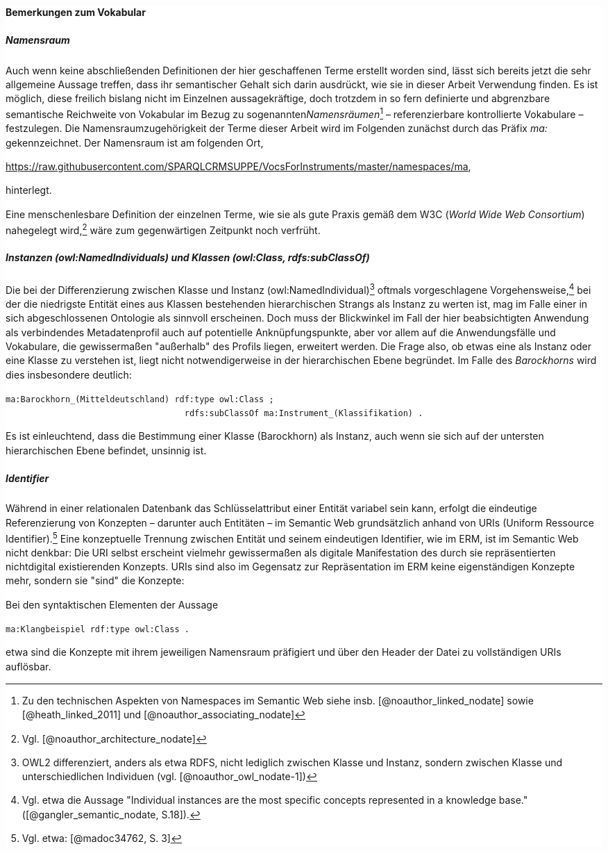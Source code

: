 #### Bemerkungen zum Vokabular

##### Namensraum

Auch wenn keine abschließenden Definitionen der hier geschaffenen Terme erstellt worden sind, lässt sich bereits jetzt die sehr allgemeine Aussage treffen, dass ihr semantischer Gehalt sich darin ausdrückt, wie sie in dieser Arbeit Verwendung finden. Es ist möglich, diese freilich bislang nicht im Einzelnen aussagekräftige, doch trotzdem in so fern definierte und abgrenzbare semantische Reichweite von Vokabular im Bezug zu sogenannten*Namensräumen*[^8670] – referenzierbare kontrollierte Vokabulare – festzulegen. Die Namensraumzugehörigkeit der Terme dieser Arbeit wird im Folgenden zunächst durch das Präfix *ma:* gekennzeichnet. Der Namensraum ist am folgenden Ort, 

 https://raw.githubusercontent.com/SPARQLCRMSUPPE/VocsForInstruments/master/namespaces/ma,

hinterlegt.

Eine menschenlesbare Definition der einzelnen Terme, wie sie als gute Praxis gemäß dem W3C (*World Wide Web Consortium*) nahegelegt wird,[^8673] wäre zum gegenwärtigen Zeitpunkt noch verfrüht.

##### Instanzen (owl:NamedIndividuals) und Klassen (owl:Class, rdfs:subClassOf)

Die bei der Differenzierung zwischen Klasse und Instanz (owl:NamedIndividual)[^8672] oftmals  vorgeschlagene Vorgehensweise,[^2] bei der die niedrigste Entität eines aus Klassen bestehenden hierarchischen Strangs als Instanz zu werten ist, mag im Falle einer in sich abgeschlossenen Ontologie als  sinnvoll erscheinen. Doch muss der Blickwinkel im Fall der hier beabsichtigten Anwendung als verbindendes Metadatenprofil auch auf potentielle Anknüpfungspunkte, aber vor allem auf die Anwendungsfälle und Vokabulare, die gewissermaßen "außerhalb" des Profils liegen, erweitert werden. Die Frage also, ob etwas eine als Instanz oder eine Klasse zu verstehen ist, liegt nicht notwendigerweise in der hierarchischen Ebene begründet. Im Falle des *Barockhorns* wird dies insbesondere deutlich:
```
ma:Barockhorn_(Mitteldeutschland) rdf:type owl:Class ;
                                    rdfs:subClassOf ma:Instrument_(Klassifikation) .
```
Es ist einleuchtend, dass die Bestimmung einer Klasse (Barockhorn) als Instanz, auch wenn sie sich auf der untersten hierarchischen Ebene befindet, unsinnig ist.

##### Identifier

Während in einer relationalen Datenbank das Schlüsselattribut einer Entität variabel sein kann, erfolgt die eindeutige Referenzierung von Konzepten – darunter auch Entitäten – im Semantic Web grundsätzlich anhand von URIs (Uniform Ressource Identifier).[^8671] Eine konzeptuelle Trennung zwischen Entität und seinem eindeutigen Identifier, wie im ERM, ist im Semantic Web nicht denkbar: Die URI selbst erscheint vielmehr gewissermaßen als digitale Manifestation des durch sie repräsentierten nichtdigital existierenden Konzepts. URIs sind also im Gegensatz zur Repräsentation im ERM keine eigenständigen Konzepte mehr, sondern sie "sind" die Konzepte:

Bei den syntaktischen Elementen der Aussage
```
ma:Klangbeispiel rdf:type owl:Class .
```

etwa sind die Konzepte mit ihrem jeweiligen Namensraum präfigiert und über den Header der Datei zu vollständigen URIs auflösbar.



[^1]: Zur Schreibweise: 
[^2]: Vgl. etwa die Aussage "Individual instances are the most specific concepts represented in a knowledge base." ([@gangler_semantic_nodate, S.18]).
[^4]: [@noauthor_owl_nodate]
[^5]: OWL2 differenziert zwischen *Object Properties* und *Datatype Properties* (vgl.: [noauthor_owl_nodate-2]). Obwohl etwa *ma:a'=415Hz* prinzipiell auch mit *Datatype Properties* modelliert werden könnte, erscheint diese Detailtiefe für den hier exemplarisch durchgeprobten Anwendungsfall nicht notwendig.
[^6]: [@TN_libero_mab21631588, S. 27–28.]
[^7]: [@TN_libero_mab213864266, S. 128]
[^8]: [@noy_ontology_nodate]
[^9]: Zum Begriff siehe [@ TN_libero_mab213864266, S. 150]
[^10]: Für diese Arbeit spielen insbesondere RDFS ([@ noauthor_rdfs_nodate]) und OWL ([@ noauthor_owl_nodate-3]) eine Rolle.
[^11]: "Individualbegriffe"  [@ stock_wissensreprasentation_2008, S. 84].
[^12]: In "Semantic Web-Sprache" augedrückt, wären das die Klassen *rdfs:class*, *rdfs:instanceOf* und *rdf:property*.
[^13]: Auf eine Übersicht der gängigen übergeordneten Klassen – etwa "Literals", "Datatypes", "Blank nodes" etc. – muss an dieser Stelle verzichtet werden.
[^14]: [@TN_libero_mab213864266, S. 151]
[^15]: [@alma9913393902586, S. 166]
[^16]: S. hierzu etwa: [@alma9913393902586, S. 95–99]
[^17]: [@noauthor_owl_nodate-3] Diese Arbeit verwendet OWL Full, das die größten Ausdrucksmöglichkeiten bietet und mit RDFS kompatibel ist. (Vgl. [@TN_libero_mab21631588, S. 125–127])
[^19]:  [@alma9913393902586, S. 146]
[^20]: Vgl.: [@noauthor_rdf_nodate-2]
[^21]: [@national_information_standards_organization_u.s._guidelines_2005, S. 3]
[^23]: [@TN_libero_mab213864266, S. 151]
[^24]: Die Serialisierung erfolgt am einfachsten, indem etwa der Ontologieeditor *Protégé* zu Hilfe genommen wird. Er ermöglicht den Export von Ontologien in vielfältigen Formaten.
[^25]:  [@alma9913393902586, S. 169]
[^26]: [@alma9913393902586, S. 24]
[^27]: Auch in OWL verfügt über entsprechende (noch mächtigere) Möglichkeiten, diese Beziehungen auszudrücken (vgl. hierzu etwa: [@allemang_semantic_2011, S. 238-239.]) Allerdings erscheint für die Belange dieser Arbeit die Terminologie von RDFS als genügend.
[^28]: Wörtlich also: "Das Objekt mit der Signatur 1663 hat den Typ eines Barockhorns".
[^29]: [@alma9913393902586, S. 106]
[^30]: [@TN_libero_mab21631588, S. 77]
[^31]: [@noauthor_rdf_nodate-3]
[^32]: [@noauthor_rdf_nodate-4]
[^33]: [@alma9913393902586, S. 169]
[^8649]: Zur spezifischen Problematik des an dieser Stelle verwendeten  FRBR/FRAD-Modells bei Werken der Musik s.  [@bicher_normdaten_2018, S. 225].
[^8650]: In den sogenannten *Functional Requirements for Bibliographic Data*, deren Entitätenmodell an dieser Stelle verwendet wird, heißt es: "Ein Werk ist eine abstrakte Entität; es gibt keinen entsprechenden materiellen Gegenstand." ([@arbeitsstelle_fur_standardisierung_funktionelle_2006, S. 16]).
[^8651]: [@arbeitsstelle_fur_standardisierung_funktionelle_2006, S. 18–20.]
[^8652]: [@arbeitsstelle_fur_standardisierung_funktionelle_2006, S. 20–22.]
[^8653]: [@arbeitsstelle_fur_standardisierung_funktionelle_2006, S. 22–23.]
[^8654]: Und somit strenggenommen ebenfalls eine domänenspezifische Entität. **in MIMO verlinken**
[^8655]: Ein gleichermaßen illustratives wie auch charmantes Beispiel für eine solche Beziehung wären etwa Leopold Mozarts und Johann Ernst Eberlins Komposition "Der Morgen und der Abend" ([@mozart_eberlin_morgen_nodate]) für das "Hornwerk" der Festung Hohensalzburg aus dem 16. Jahrhundert, dem sog. *Salzburger Stier* ([@hocker_mechanische_2016]). (Ein lohnenswerter klanglicher Eindruck lässt sich hier gewinnen: [@noauthor_salzburger_nodate]).
[^8656]: Daher die gestrichelte Verbindungslinie zwischen Objekt und der Entität der relativen Stimmung.
[^8657]: Anders verhielte es sich freilich, würde mit dem hier definierten Schema beispielsweise eine Audioaufnahme einer Aufführung mit modernen Instrumenten erschlossen.
[^8658]: Etwa lassen die Stimmungen von unstimmbaren Instrumenten (Blockflöten, Zinken etc.) sehr präzise Rückschlüsse auf die historische Musikpraxis zu (vgl.: [@haynes_stimmton_2016]).
[^8659]: Nach Martin Fowler, dem Begründer des Modells: "An object model of the domain that incorporates both behavior and data." (vgl.:[@N_libero_mab2, S. 116]).
[^8660]: Da diese Arbeit angesichts ihres Fallbeispiels sehr stark RISM als primäre Domäne hervorhebt, kann gar nicht oft genug betont werden, dass jede andere relevante Domäne gleichermaßen im Vordergrund stehen könnte. So ist letztlich auch die Objektentität innerhalb einer Domäne, in diesem Fall dem Musikinstrumentenmuseum der Universität Leipzig, angesiedelt, das seinerseits sein Objekt mit dem RISM-Datensatz verlinken könnte, und dasselbe gilt selbstverständlich auch für Editionen, Bibliotheken, Archive, Wirtschaftsunternehmen etc.
[^8661]: Siehe hierzu etwa: [@alma9958916302586, S. 338–343]
[^8662]: [@alma9958916302586, S. 342–343]
[^8663]: [@alma9958916302586, S. 343]
[^8664]: Um den Umfang dieser Arbeit in Grenzen zu halten, kann nicht jedem denkbaren Szenario in ihr Rechnung getragen werden. Vielmehr würden sich solche tiefergehenden Überlegungen im Rahmen einer Weiterentwicklung des Anwendungsprofils empfehlen.
[^8665]: Sowohl "simultan" (vgl. etwa den Hornsatz in C. M. v. Webers Ouvertüre zur Oper "Der Freischütz": "Corni in F" sowie "Corni in C"), als auch "sukszessive" ab der Klassik zwischen Sätzen und mit der zunehmenden Erweiterung des harmonischen Raums im Laufe des 19. Jahrhunderts immer mehr auch in kontingenter Abfolge. 
[^8666]: Tatsächlich kann diese Entität in Zusammenhang mit Objekten lediglich in Verbindung mit Instrumenten Verwendung finden, die etwa aus baulichen, physikalischen Gründen eine solche "Grundstimmung" vorweisen.
[^8667]: Vgl. [@haynes_stimmton_2016]
[^8668]: So etwa im Falle der Eigenschaft *Entsprechungsgrad* angelegt: Es lassen sich unterschiedliche Grade vorstellen.
[^8670]: Zu den technischen Aspekten von Namespaces im Semantic Web siehe insb. [@noauthor_linked_nodate] sowie [@heath_linked_2011]  und [@noauthor_associating_nodate]
[^8671]: Vgl. etwa: [@madoc34762, S. 3]
[^8672]: OWL2 differenziert, anders als etwa RDFS, nicht lediglich zwischen Klasse und Instanz, sondern zwischen Klasse und unterschiedlichen Individuen (vgl. [@noauthor_owl_nodate-1])
[^8673]: Vgl. [@noauthor_architecture_nodate]
[^8674]: [@allemang_semantic_2011, 128–130]
[^8675]: [@noauthor_rdf_nodate]
[^8676]: [@noauthor_rdf_nodate-6]
[^8677]: [@TN_libero_mab21631588, S. 13]
[^8678]: [@noauthor_resource_nodate]
[^8679]: [@alma9913393902586, S. 32]
[^8680]: [@TN_libero_mab21631588, S. 67]
[^8681]: [@szeredi_lukácsy_benkő_nagy_2014, S. 98–99]
[^8682]: [@noauthor_overview_nodate]
[^8683]: [@TN_libero_mab21631588, S. 77]
[^8684]: "Jede definierte Einschra ̈nkung auf einer Property wirkt al- so immer global auf jedes Vorkommen dieser Property, weswegen man bei der Angabe solcher Einschra ̈nkungen darauf achten muss, immer die allge- meinsten denkbaren Klassen anzugeben (also diejenigen, die mit Sicherheit alle mo ̈glichen Ressourcen, die in der fraglichen Beziehung stehen ko ̈nnen, enthalten)." ([@TN_libero_mab21631588, S. 77])
[^8685]: [@noauthor_examples_nodate]
[^8686]: [@noauthor_examples_nodate]
[^8687]: descriptive logic – AI - solcher Kram
[^8688]: [@alma9913393902586, S. 77]
[^8690]: [@hyvonen_publishing_2012, S. 76]
[^8691]: [@TN_libero_mab21631588, S. 68]
[^8692]: [@alma9913393902586, S. 170–171]
[^8693]: Husserl
[^8697]: noauthor_introducing_2012
[^8700]: [@hyvonen_publishing_2012, S. 87–88]
[^8701]: [@madoc34762, S. 6]
[^8703]: [@allemang_semantic_2011, S. 207]
[^8704]: [@allemang_semantic_2011, S. 213]
[^8705]: [@noauthor_overview_nodate]
[^8706]: [@zimanyi_web_2015, S. 79–80]
[^8707]: [@madoc34762, S. 7] Die Autoren berufen sich ihrerseits auf [@noauthor_how_nodate]
[^8708]: Vgl. auch [@noauthor_how_nodate]: "It is common practice to mix terms from different vocabularies."
[^8709]: [@alma9913393902586, S. 160–161]
[^8711]: "Begriffliche Kontrolle", vgl.: [@TN_libero_mab213864266, S. 128]
[^8712]: [@TN_libero_mab213864266, S. 128]
[^8713]: In dieser Arbeit wurden vor allem die Texte [@allemang_semantic_2011] sowie [@TN_libero_mab21631588] zu Rate gezogen.